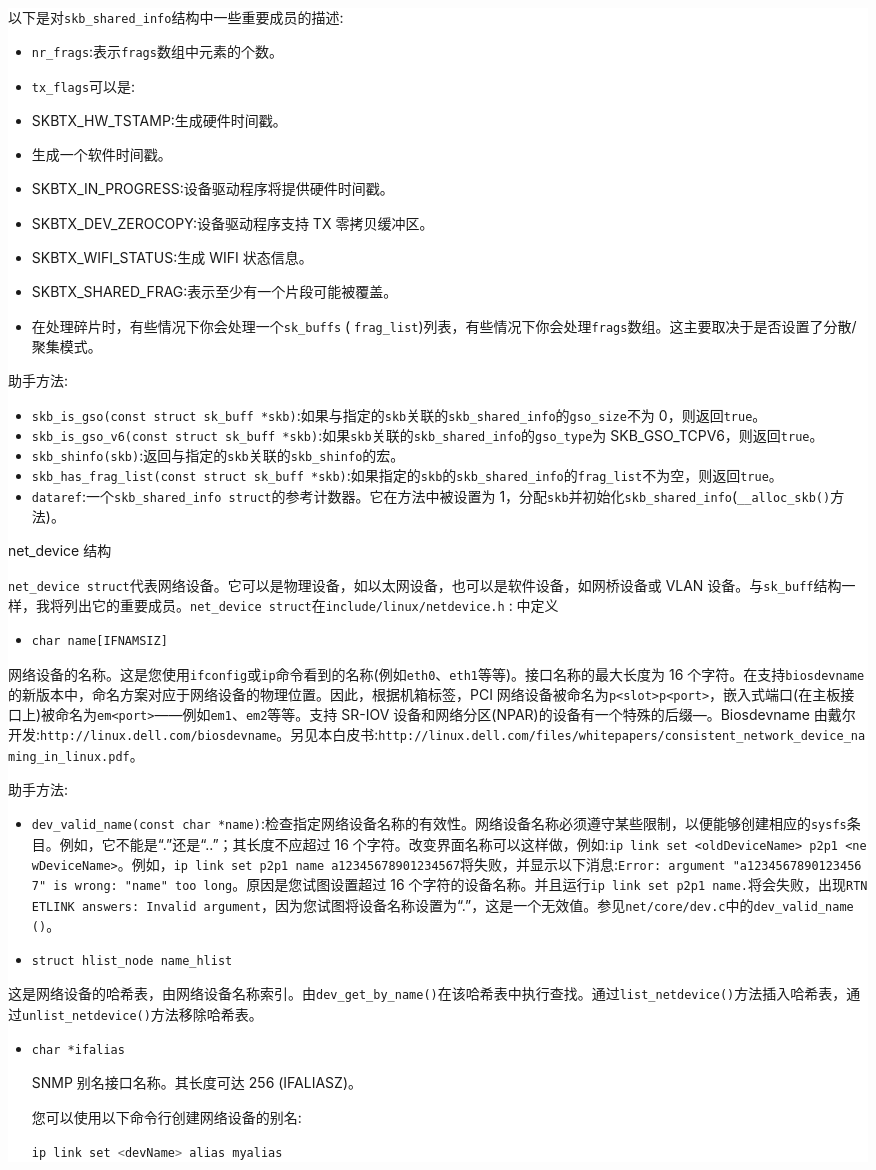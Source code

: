以下是对`skb_shared_info`结构中一些重要成员的描述:

*   `nr_frags`:表示`frags`数组中元素的个数。
*   `tx_flags`可以是:

*   SKBTX_HW_TSTAMP:生成硬件时间戳。
*   生成一个软件时间戳。
*   SKBTX_IN_PROGRESS:设备驱动程序将提供硬件时间戳。
*   SKBTX_DEV_ZEROCOPY:设备驱动程序支持 TX 零拷贝缓冲区。
*   SKBTX_WIFI_STATUS:生成 WIFI 状态信息。
*   SKBTX_SHARED_FRAG:表示至少有一个片段可能被覆盖。

*   在处理碎片时，有些情况下你会处理一个`sk_buffs` ( `frag_list`)列表，有些情况下你会处理`frags`数组。这主要取决于是否设置了分散/聚集模式。

助手方法:

*   `skb_is_gso(const struct sk_buff *skb)`:如果与指定的`skb`关联的`skb_shared_info`的`gso_size`不为 0，则返回`true`。
*   `skb_is_gso_v6(const struct sk_buff *skb)`:如果`skb`关联的`skb_shared_info`的`gso_type`为 SKB_GSO_TCPV6，则返回`true`。
*   `skb_shinfo(skb)`:返回与指定的`skb`关联的`skb_shinfo`的宏。
*   `skb_has_frag_list(const struct sk_buff *skb)`:如果指定的`skb`的`skb_shared_info`的`frag_list`不为空，则返回`true`。
*   `dataref`:一个`skb_shared_info struct`的参考计数器。它在方法中被设置为 1，分配`skb`并初始化`skb_shared_info`(`__alloc_skb()`方法)。

net_device 结构

`net_device struct`代表网络设备。它可以是物理设备，如以太网设备，也可以是软件设备，如网桥设备或 VLAN 设备。与`sk_buff`结构一样，我将列出它的重要成员。`net_device struct`在`include/linux/netdevice.h` : 中定义

*   `char name[IFNAMSIZ]`

网络设备的名称。这是您使用`ifconfig`或`ip`命令看到的名称(例如`eth0`、`eth1`等等)。接口名称的最大长度为 16 个字符。在支持`biosdevname`的新版本中，命名方案对应于网络设备的物理位置。因此，根据机箱标签，PCI 网络设备被命名为`p<slot>p<port>`，嵌入式端口(在主板接口上)被命名为`em<port>`——例如`em1`、`em2`等等。支持 SR-IOV 设备和网络分区(NPAR)的设备有一个特殊的后缀—。Biosdevname 由戴尔开发:`http://linux.dell.com/biosdevname`。另见本白皮书:`http://linux.dell.com/files/whitepapers/consistent_network_device_naming_in_linux.pdf`。

助手方法:

*   `dev_valid_name(const char *name)`:检查指定网络设备名称的有效性。网络设备名称必须遵守某些限制，以便能够创建相应的`sysfs`条目。例如，它不能是“.”还是“..”；其长度不应超过 16 个字符。改变界面名称可以这样做，例如:`ip link set <oldDeviceName> p2p1 <newDeviceName>`。例如，`ip link set p2p1 name a12345678901234567`将失败，并显示以下消息:`Error: argument "a12345678901234567" is wrong: "name" too long`。原因是您试图设置超过 16 个字符的设备名称。并且运行`ip link set p2p1 name.`将会失败，出现`RTNETLINK answers: Invalid argument`，因为您试图将设备名称设置为“.”，这是一个无效值。参见`net/core/dev.c`中的`dev_valid_name()`。

*   `struct hlist_node name_hlist`

这是网络设备的哈希表，由网络设备名称索引。由`dev_get_by_name()`在该哈希表中执行查找。通过`list_netdevice()`方法插入哈希表，通过`unlist_netdevice()`方法移除哈希表。

*   `char *ifalias`

    SNMP 别名接口名称。其长度可达 256 (IFALIASZ)。

    您可以使用以下命令行创建网络设备的别名:

    ```sh
    ip link set <devName> alias myalias
    ```
